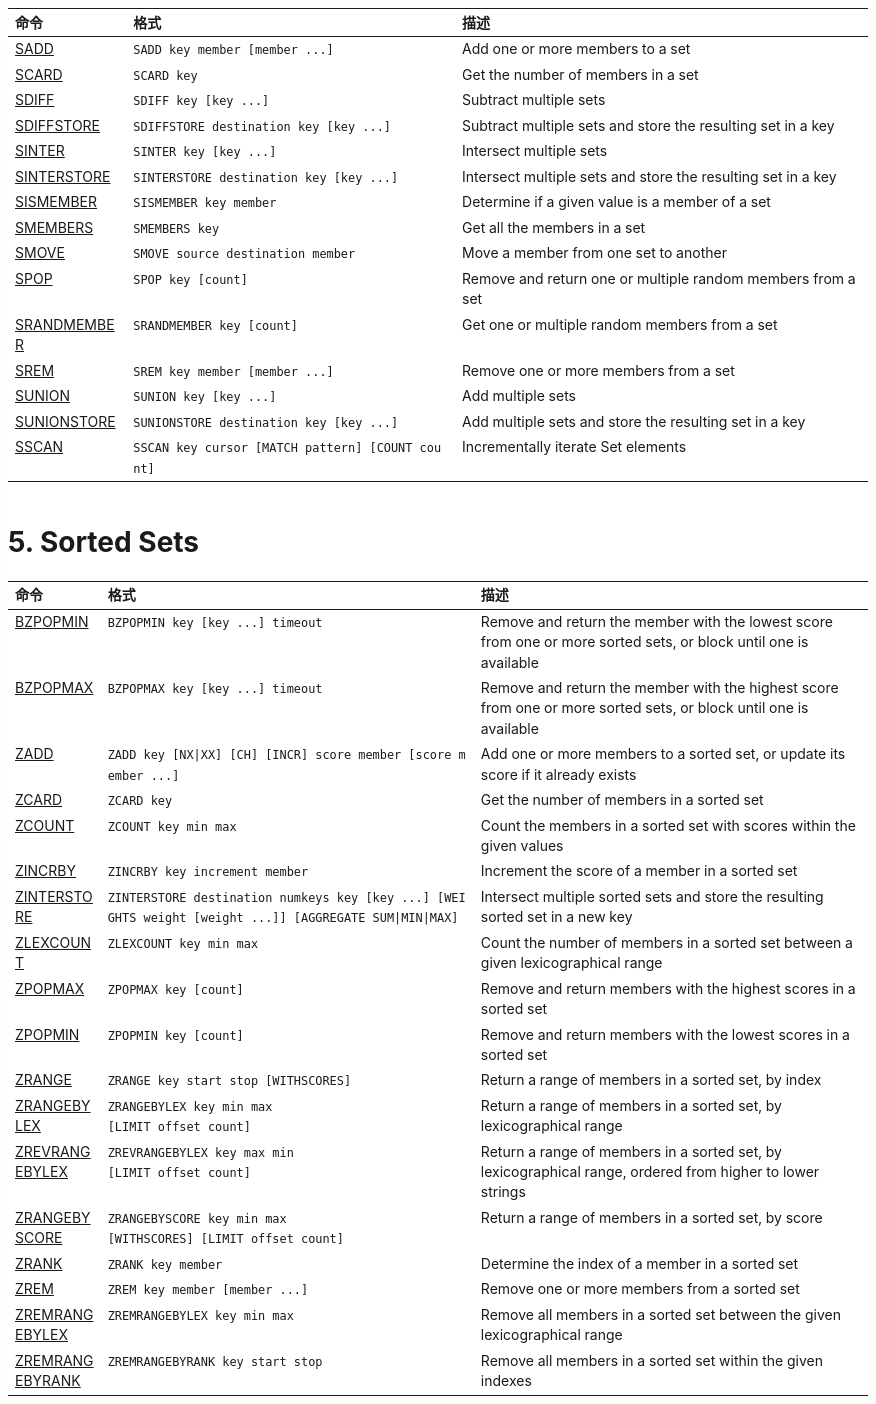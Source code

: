 | 命令 | 格式 | 描述 | 
| :-- | :-- | :-- |
| [SADD](https://redis.io/commands/sadd) | `SADD key member [member ...]` | Add one or more members to a set |
| [SCARD](https://redis.io/commands/scard) | `SCARD key` | Get the number of members in a set |
| [SDIFF](https://redis.io/commands/sdiff) | `SDIFF key [key ...]` | Subtract multiple sets |
| [SDIFFSTORE](https://redis.io/commands/sdiffstore) | `SDIFFSTORE destination key [key ...]` | Subtract multiple sets and store the resulting set in a key |
| [SINTER](https://redis.io/commands/sinter) | `SINTER key [key ...]` | Intersect multiple sets |
| [SINTERSTORE](https://redis.io/commands/sinterstore) | `SINTERSTORE destination key [key ...]` | Intersect multiple sets and store the resulting set in a key |
| [SISMEMBER](https://redis.io/commands/sismember) | `SISMEMBER key member` | Determine if a given value is a member of a set |
| [SMEMBERS](https://redis.io/commands/smembers) | `SMEMBERS key` | Get all the members in a set |
| [SMOVE](https://redis.io/commands/smove) | `SMOVE source destination member` | Move a member from one set to another |
| [SPOP](https://redis.io/commands/spop) | `SPOP key [count]` | Remove and return one or multiple random members from a set |
| [SRANDMEMBER](https://redis.io/commands/srandmember) | `SRANDMEMBER key [count]` | Get one or multiple random members from a set |
| [SREM](https://redis.io/commands/srem) | `SREM key member [member ...]` | Remove one or more members from a set |
| [SUNION](https://redis.io/commands/sunion) | `SUNION key [key ...]` | Add multiple sets |
| [SUNIONSTORE](https://redis.io/commands/sunionstore) | `SUNIONSTORE destination key [key ...]` | Add multiple sets and store the resulting set in a key |
| [SSCAN](https://redis.io/commands/sscan) | `SSCAN key cursor [MATCH pattern] [COUNT count]` | Incrementally iterate Set elements |

# 5. Sorted Sets

| 命令 | 格式 | 描述 | 
| :-- | :-- | :-- |
| [BZPOPMIN](https://redis.io/commands/bzpopmin) | `BZPOPMIN key [key ...] timeout` | Remove and return the member with the lowest score from one or more sorted sets, or block until one is available |
| [BZPOPMAX](https://redis.io/commands/bzpopmax) | `BZPOPMAX key [key ...] timeout` | Remove and return the member with the highest score from one or more sorted sets, or block until one is available |
| [ZADD](https://redis.io/commands/zadd) | `ZADD key [NX\|XX] [CH] [INCR] score member [score member ...]` | Add one or more members to a sorted set, or update its score if it already exists |
| [ZCARD](https://redis.io/commands/zcard) | `ZCARD key` | Get the number of members in a sorted set |
| [ZCOUNT](https://redis.io/commands/zcount) | `ZCOUNT key min max` | Count the members in a sorted set with scores within the given values |
| [ZINCRBY](https://redis.io/commands/zincrby) | `ZINCRBY key increment member` | Increment the score of a member in a sorted set |
| [ZINTERSTORE](https://redis.io/commands/zinterstore) | `ZINTERSTORE destination numkeys key [key ...] [WEIGHTS weight [weight ...]] [AGGREGATE SUM\|MIN\|MAX]` | Intersect multiple sorted sets and store the resulting sorted set in a new key |
| [ZLEXCOUNT](https://redis.io/commands/zlexcount) | `ZLEXCOUNT key min max` | Count the number of members in a sorted set between a given lexicographical range |
| [ZPOPMAX](https://redis.io/commands/zpopmax) | `ZPOPMAX key [count]` | Remove and return members with the highest scores in a sorted set |
| [ZPOPMIN](https://redis.io/commands/zpopmin) | `ZPOPMIN key [count]` | Remove and return members with the lowest scores in a sorted set |
| [ZRANGE](https://redis.io/commands/zrange) | `ZRANGE key start stop [WITHSCORES]` | Return a range of members in a sorted set, by index |
| [ZRANGEBYLEX](https://redis.io/commands/zrangebylex) | `ZRANGEBYLEX key min max `<br>`[LIMIT offset count]` | Return a range of members in a sorted set, by lexicographical range |
| [ZREVRANGEBYLEX](https://redis.io/commands/zrevrangebylex) | `ZREVRANGEBYLEX key max min `<br>`[LIMIT offset count]` | Return a range of members in a sorted set, by lexicographical range, ordered from higher to lower strings |
| [ZRANGEBYSCORE](https://redis.io/commands/zrangebyscore) | `ZRANGEBYSCORE key min max `<br>`[WITHSCORES] [LIMIT offset count]` | Return a range of members in a sorted set, by score |
| [ZRANK](https://redis.io/commands/zrank) | `ZRANK key member` | Determine the index of a member in a sorted set |
| [ZREM](https://redis.io/commands/zrem) | `ZREM key member [member ...]` | Remove one or more members from a sorted set |
| [ZREMRANGEBYLEX](https://redis.io/commands/zremrangebylex) | `ZREMRANGEBYLEX key min max` | Remove all members in a sorted set between the given lexicographical range |
| [ZREMRANGEBYRANK](https://redis.io/commands/zremrangebyrank) | `ZREMRANGEBYRANK key start stop` | Remove all members in a sorted set within the given indexes |